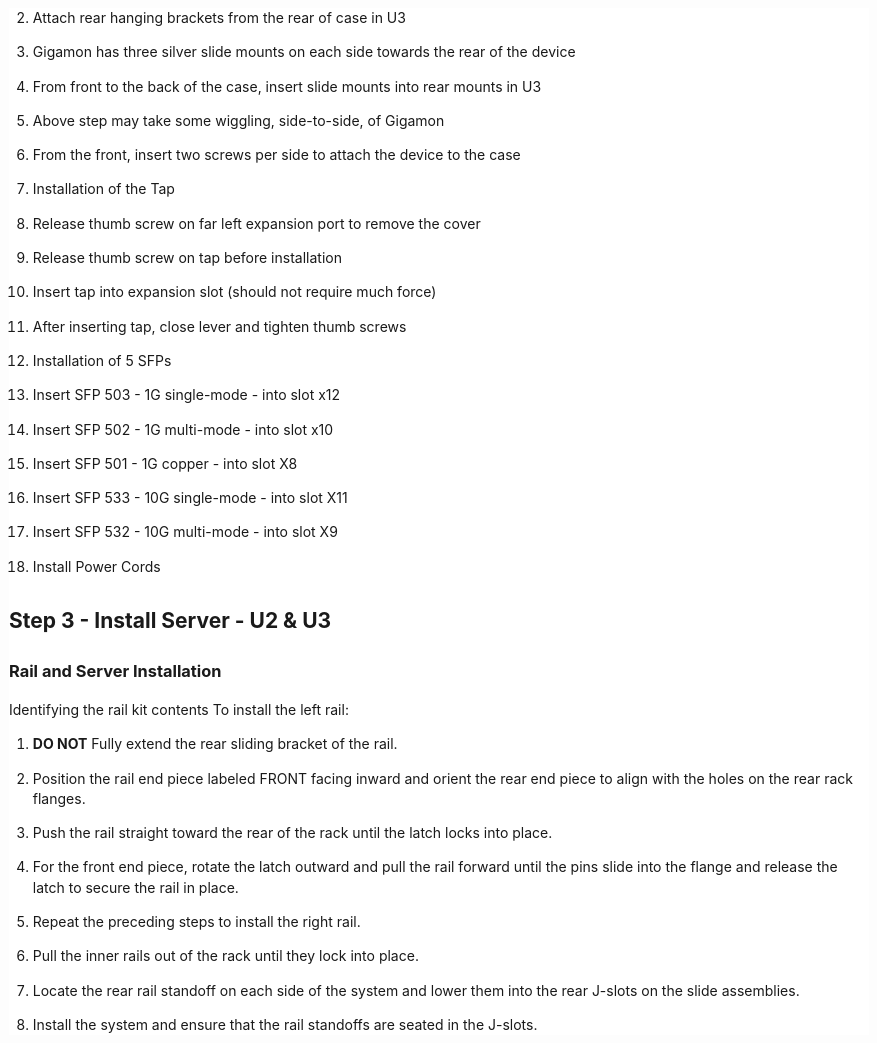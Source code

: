 2. Attach rear hanging brackets from the rear of case in U3

3. Gigamon has three silver slide mounts on each side towards the rear of the device

5. From front to the back of the case, insert slide mounts into rear mounts in U3

6. Above step may take some wiggling, side-to-side, of Gigamon

7. From the front, insert two screws per side to attach the device to the case

4. Installation of the Tap

8. Release thumb screw on far left expansion port to remove the cover

9. Release thumb screw on tap before installation

10. Insert tap into expansion slot (should not require much force)

11. After inserting tap, close lever and tighten thumb screws

12. Installation of 5 SFPs

13. Insert SFP 503 - 1G single-mode - into slot x12

14. Insert SFP 502 - 1G multi-mode - into slot x10

15. Insert SFP 501 - 1G copper - into slot X8

16. Insert SFP 533 - 10G single-mode - into slot X11

17. Insert SFP 532 - 10G multi-mode - into slot X9

18. Install Power Cords

## Step 3 - Install Server - U2 & U3
### Rail and Server Installation
Identifying the rail kit contents
To install the left rail:
1. **DO NOT** Fully extend the rear sliding bracket of the rail.

2. Position the rail end piece labeled FRONT facing inward and
orient the rear end piece to align with the holes on the rear
rack flanges.

3. Push the rail straight toward the rear of the rack until the
latch locks into place.

4. For the front end piece, rotate the latch outward and pull the
rail forward until the pins slide into the flange and release the
latch to secure the rail in place.

5. Repeat the preceding steps to install the right rail.

6. Pull the inner rails out of the rack until they lock into place.

7. Locate the rear rail standoff on each side of the system and
lower them into the rear J-slots on the slide assemblies.

8. Install the system and ensure that the rail standoffs are seated
in the J-slots.
